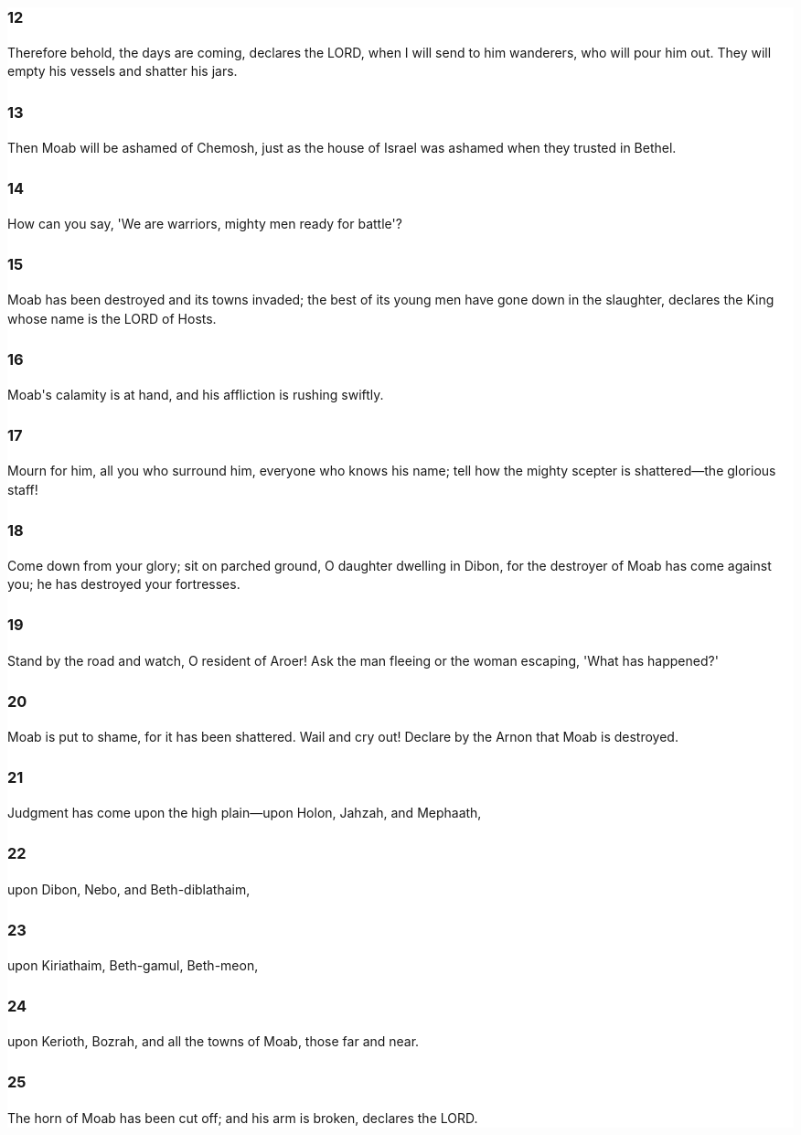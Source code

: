 ### 12
Therefore behold, the days are coming, declares the LORD, when I will send to him wanderers, who will pour him out. They will empty his vessels and shatter his jars.

### 13
Then Moab will be ashamed of Chemosh, just as the house of Israel was ashamed when they trusted in Bethel.

### 14
How can you say, 'We are warriors, mighty men ready for battle'?

### 15
Moab has been destroyed and its towns invaded; the best of its young men have gone down in the slaughter, declares the King whose name is the LORD of Hosts.

### 16
Moab's calamity is at hand, and his affliction is rushing swiftly.

### 17
Mourn for him, all you who surround him, everyone who knows his name; tell how the mighty scepter is shattered—the glorious staff!

### 18
Come down from your glory; sit on parched ground, O daughter dwelling in Dibon, for the destroyer of Moab has come against you; he has destroyed your fortresses.

### 19
Stand by the road and watch, O resident of Aroer! Ask the man fleeing or the woman escaping, 'What has happened?'

### 20
Moab is put to shame, for it has been shattered. Wail and cry out! Declare by the Arnon that Moab is destroyed.

### 21
Judgment has come upon the high plain—upon Holon, Jahzah, and Mephaath,

### 22
upon Dibon, Nebo, and Beth-diblathaim,

### 23
upon Kiriathaim, Beth-gamul, Beth-meon,

### 24
upon Kerioth, Bozrah, and all the towns of Moab, those far and near.

### 25
The horn of Moab has been cut off; and his arm is broken, declares the LORD.

